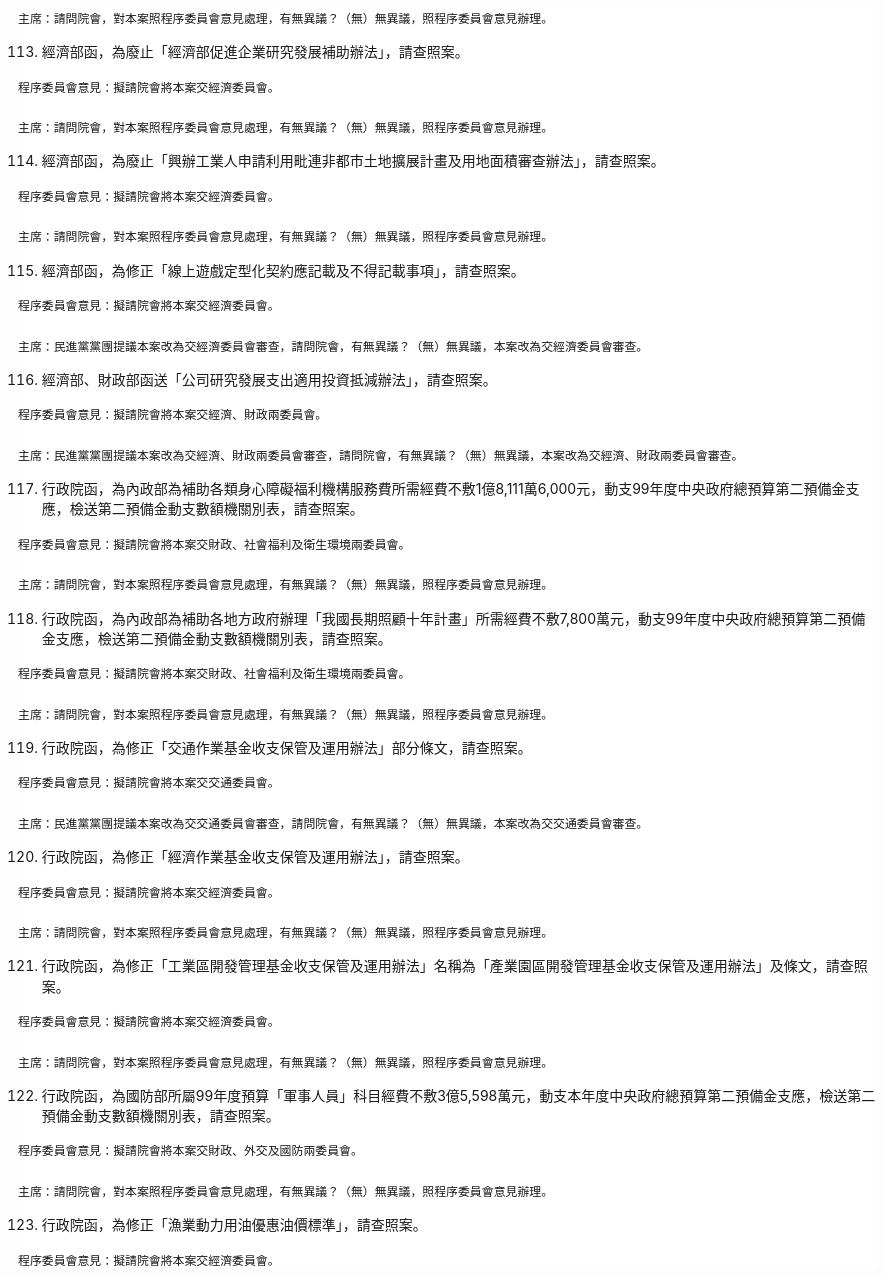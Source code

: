     主席：請問院會，對本案照程序委員會意見處理，有無異議？（無）無異議，照程序委員會意見辦理。

113. 經濟部函，為廢止「經濟部促進企業研究發展補助辦法」，請查照案。

    程序委員會意見：擬請院會將本案交經濟委員會。

    主席：請問院會，對本案照程序委員會意見處理，有無異議？（無）無異議，照程序委員會意見辦理。

114. 經濟部函，為廢止「興辦工業人申請利用毗連非都市土地擴展計畫及用地面積審查辦法」，請查照案。

    程序委員會意見：擬請院會將本案交經濟委員會。

    主席：請問院會，對本案照程序委員會意見處理，有無異議？（無）無異議，照程序委員會意見辦理。

115. 經濟部函，為修正「線上遊戲定型化契約應記載及不得記載事項」，請查照案。

    程序委員會意見：擬請院會將本案交經濟委員會。

    主席：民進黨黨團提議本案改為交經濟委員會審查，請問院會，有無異議？（無）無異議，本案改為交經濟委員會審查。

116. 經濟部、財政部函送「公司研究發展支出適用投資抵減辦法」，請查照案。

    程序委員會意見：擬請院會將本案交經濟、財政兩委員會。

    主席：民進黨黨團提議本案改為交經濟、財政兩委員會審查，請問院會，有無異議？（無）無異議，本案改為交經濟、財政兩委員會審查。

117. 行政院函，為內政部為補助各類身心障礙福利機構服務費所需經費不敷1億8,111萬6,000元，動支99年度中央政府總預算第二預備金支應，檢送第二預備金動支數額機關別表，請查照案。

    程序委員會意見：擬請院會將本案交財政、社會福利及衛生環境兩委員會。

    主席：請問院會，對本案照程序委員會意見處理，有無異議？（無）無異議，照程序委員會意見辦理。

118. 行政院函，為內政部為補助各地方政府辦理「我國長期照顧十年計畫」所需經費不敷7,800萬元，動支99年度中央政府總預算第二預備金支應，檢送第二預備金動支數額機關別表，請查照案。

    程序委員會意見：擬請院會將本案交財政、社會福利及衛生環境兩委員會。

    主席：請問院會，對本案照程序委員會意見處理，有無異議？（無）無異議，照程序委員會意見辦理。

119. 行政院函，為修正「交通作業基金收支保管及運用辦法」部分條文，請查照案。

    程序委員會意見：擬請院會將本案交交通委員會。

    主席：民進黨黨團提議本案改為交交通委員會審查，請問院會，有無異議？（無）無異議，本案改為交交通委員會審查。

120. 行政院函，為修正「經濟作業基金收支保管及運用辦法」，請查照案。

    程序委員會意見：擬請院會將本案交經濟委員會。

    主席：請問院會，對本案照程序委員會意見處理，有無異議？（無）無異議，照程序委員會意見辦理。

121. 行政院函，為修正「工業區開發管理基金收支保管及運用辦法」名稱為「產業園區開發管理基金收支保管及運用辦法」及條文，請查照案。

    程序委員會意見：擬請院會將本案交經濟委員會。

    主席：請問院會，對本案照程序委員會意見處理，有無異議？（無）無異議，照程序委員會意見辦理。

122. 行政院函，為國防部所屬99年度預算「軍事人員」科目經費不敷3億5,598萬元，動支本年度中央政府總預算第二預備金支應，檢送第二預備金動支數額機關別表，請查照案。

    程序委員會意見：擬請院會將本案交財政、外交及國防兩委員會。

    主席：請問院會，對本案照程序委員會意見處理，有無異議？（無）無異議，照程序委員會意見辦理。

123. 行政院函，為修正「漁業動力用油優惠油價標準」，請查照案。

    程序委員會意見：擬請院會將本案交經濟委員會。
